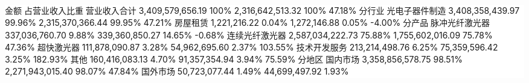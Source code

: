 金额
占营业收入比重
营业收入合计
3,409,579,656.19
100%
2,316,642,513.32
100%
47.18%
分行业
光电子器件制造
3,408,358,439.97
99.96%
2,315,370,366.44
99.95%
47.21%
房屋租赁
1,221,216.22
0.04%
1,272,146.88
0.05%
-4.00%
分产品
脉冲光纤激光器
337,036,760.70
9.88%
339,360,850.27
14.65%
-0.68%
连续光纤激光器
2,587,034,222.73
75.88%
1,755,602,016.09
75.78%
47.36%
超快激光器
111,878,090.87
3.28%
54,962,695.60
2.37%
103.55%
技术开发服务
213,214,498.76
6.25%
75,359,596.42
3.25%
182.93%
其他
160,416,083.13
4.70%
91,357,354.94
3.94%
75.59%
分地区
国内市场
3,358,856,578.75
98.51%
2,271,943,015.40
98.07%
47.84%
国外市场
50,723,077.44
1.49%
44,699,497.92
1.93%